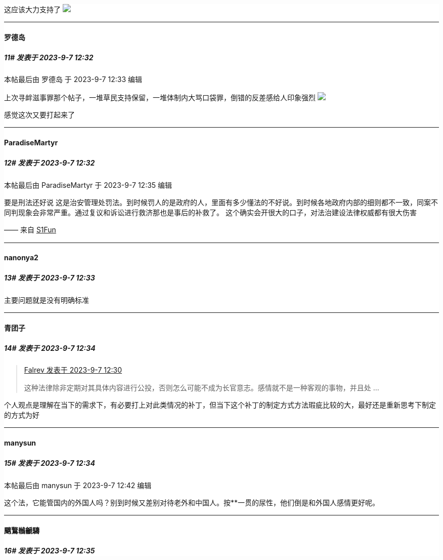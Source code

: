 这应该大力支持了 <img src="https://static.saraba1st.com/image/smiley/face2017/084.png" referrerpolicy="no-referrer">

*****

####  罗德岛  
##### 11#       发表于 2023-9-7 12:32

 本帖最后由 罗德岛 于 2023-9-7 12:33 编辑 

上次寻衅滋事罪那个帖子，一堆草民支持保留，一堆体制内大骂口袋罪，倒错的反差感给人印象强烈 <img src="https://static.saraba1st.com/image/smiley/face2017/067.png" referrerpolicy="no-referrer">

感觉这次又要打起来了

*****

####  ParadiseMartyr  
##### 12#       发表于 2023-9-7 12:32

 本帖最后由 ParadiseMartyr 于 2023-9-7 12:35 编辑 

要是刑法还好说
这是治安管理处罚法。到时候罚人的是政府的人，里面有多少懂法的不好说。到时候各地政府内部的细则都不一致，同案不同判现象会非常严重。通过复议和诉讼进行救济那也是事后的补救了。
这个确实会开很大的口子，对法治建设法律权威都有很大伤害

—— 来自 [S1Fun](https://s1fun.koalcat.com)

*****

####  nanonya2  
##### 13#       发表于 2023-9-7 12:33

主要问题就是没有明确标准

*****

####  青团子  
##### 14#       发表于 2023-9-7 12:34

<blockquote><a href="httphttps://bbs.saraba1st.com/2b/forum.php?mod=redirect&amp;goto=findpost&amp;pid=62321327&amp;ptid=2151723" target="_blank">Falrev 发表于 2023-9-7 12:30</a>

这种法律除非定期对其具体内容进行公投，否则怎么可能不成为长官意志。感情就不是一种客观的事物，并且处 ...</blockquote>
个人观点是理解在当下的需求下，有必要打上对此类情况的补丁，但当下这个补丁的制定方式方法瑕疵比较的大，最好还是重新思考下制定的方式为好

*****

####  manysun  
##### 15#       发表于 2023-9-7 12:34

 本帖最后由 manysun 于 2023-9-7 12:42 编辑 

这个法，它能管国内的外国人吗？别到时候又差别对待老外和中国人。按**一贯的尿性，他们倒是和外国人感情更好呢。

*****

####  䬜鷘䳵䶵䮻  
##### 16#       发表于 2023-9-7 12:35

